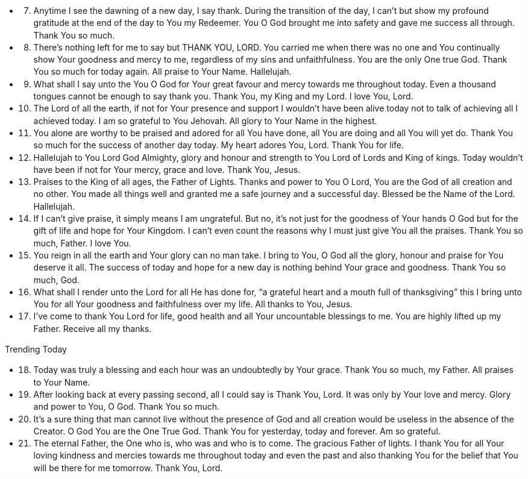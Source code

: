 + 7. Anytime I see the dawning of a new day, I say thank. During the transition of the day, I can’t but show my profound gratitude at the end of the day to You my Redeemer. You O God brought me into safety and gave me success all through. Thank You so much.

+ 8. There’s nothing left for me to say but THANK YOU, LORD. You carried me when there was no one and You continually show Your goodness and mercy to me, regardless of my sins and unfaithfulness. You are the only One true God. Thank You so much for today again. All praise to Your Name. Hallelujah.


+ 9. What shall I say unto the You O God for Your great favour and mercy towards me throughout today. Even a thousand tongues cannot be enough to say thank you. Thank You, my King and my Lord. I love You, Lord.

+ 10. The Lord of all the earth, if not for Your presence and support I wouldn’t have been alive today not to talk of achieving all I achieved today. I am so grateful to You Jehovah. All glory to Your Name in the highest.

+ 11. You alone are worthy to be praised and adored for all You have done, all You are doing and all You will yet do. Thank You so much for the success of another day today. My heart adores You, Lord. Thank You for life.

+ 12. Hallelujah to You Lord God Almighty, glory and honour and strength to You Lord of Lords and King of kings. Today wouldn’t have been if not for Your mercy, grace and love. Thank You, Jesus.

+ 13. Praises to the King of all ages, the Father of Lights. Thanks and power to You O Lord, You are the God of all creation and no other. You made all things well and granted me a safe journey and a successful day. Blessed be the Name of the Lord. Hallelujah.

+ 14. If I can’t give praise, it simply means I am ungrateful. But no, it’s not just for the goodness of Your hands O God but for the gift of life and hope for Your Kingdom. I can’t even count the reasons why I must just give You all the praises. Thank You so much, Father. I love You.

+ 15. You reign in all the earth and Your glory can no man take. I bring to You, O God all the glory, honour and praise for You deserve it all. The success of today and hope for a new day is nothing behind Your grace and goodness. Thank You so much, God.

+ 16. What shall I render unto the Lord for all He has done for, “a grateful heart and a mouth full of thanksgiving” this I bring unto You for all Your goodness and faithfulness over my life. All thanks to You, Jesus.

+ 17. I’ve come to thank You Lord for life, good health and all Your uncountable blessings to me. You are highly lifted up my Father. Receive all my thanks.

Trending Today
+ 18. Today was truly a blessing and each hour was an undoubtedly by Your grace. Thank You so much, my Father. All praises to Your Name.

+ 19. After looking back at every passing second, all I could say is Thank You, Lord. It was only by Your love and mercy. Glory and power to You, O God. Thank You so much.

+ 20. It’s a sure thing that man cannot live without the presence of God and all creation would be useless in the absence of the Creator. O God You are the One True God. Thank You for yesterday, today and forever. Am so grateful.

+ 21. The eternal Father, the One who is, who was and who is to come. The gracious Father of lights. I thank You for all Your loving kindness and mercies towards me throughout today and even the past and also thanking You for the belief that You will be there for me tomorrow. Thank You, Lord.
